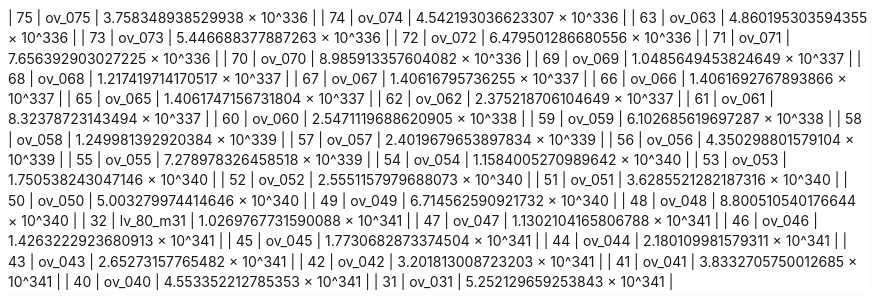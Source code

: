 | 75 | ov_075 | 3.758348938529938 × 10^336 |
| 74 | ov_074 | 4.542193036623307 × 10^336 |
| 63 | ov_063 | 4.860195303594355 × 10^336 |
| 73 | ov_073 | 5.446688377887263 × 10^336 |
| 72 | ov_072 | 6.479501286680556 × 10^336 |
| 71 | ov_071 | 7.656392903027225 × 10^336 |
| 70 | ov_070 | 8.985913357604082 × 10^336 |
| 69 | ov_069 | 1.0485649453824649 × 10^337 |
| 68 | ov_068 | 1.217419714170517 × 10^337 |
| 67 | ov_067 | 1.40616795736255 × 10^337 |
| 66 | ov_066 | 1.4061692767893866 × 10^337 |
| 65 | ov_065 | 1.4061747156731804 × 10^337 |
| 62 | ov_062 | 2.375218706104649 × 10^337 |
| 61 | ov_061 | 8.32378723143494 × 10^337 |
| 60 | ov_060 | 2.5471119688620905 × 10^338 |
| 59 | ov_059 | 6.102685619697287 × 10^338 |
| 58 | ov_058 | 1.249981392920384 × 10^339 |
| 57 | ov_057 | 2.4019679653897834 × 10^339 |
| 56 | ov_056 | 4.350298801579104 × 10^339 |
| 55 | ov_055 | 7.278978326458518 × 10^339 |
| 54 | ov_054 | 1.1584005270989642 × 10^340 |
| 53 | ov_053 | 1.750538243047146 × 10^340 |
| 52 | ov_052 | 2.5551157979688073 × 10^340 |
| 51 | ov_051 | 3.6285521282187316 × 10^340 |
| 50 | ov_050 | 5.003279974414646 × 10^340 |
| 49 | ov_049 | 6.714562590921732 × 10^340 |
| 48 | ov_048 | 8.800510540176644 × 10^340 |
| 32 | lv_80_m31 | 1.0269767731590088 × 10^341 |
| 47 | ov_047 | 1.1302104165806788 × 10^341 |
| 46 | ov_046 | 1.4263222923680913 × 10^341 |
| 45 | ov_045 | 1.7730682873374504 × 10^341 |
| 44 | ov_044 | 2.180109981579311 × 10^341 |
| 43 | ov_043 | 2.65273157765482 × 10^341 |
| 42 | ov_042 | 3.201813008723203 × 10^341 |
| 41 | ov_041 | 3.8332705750012685 × 10^341 |
| 40 | ov_040 | 4.553352212785353 × 10^341 |
| 31 | ov_031 | 5.252129659253843 × 10^341 |